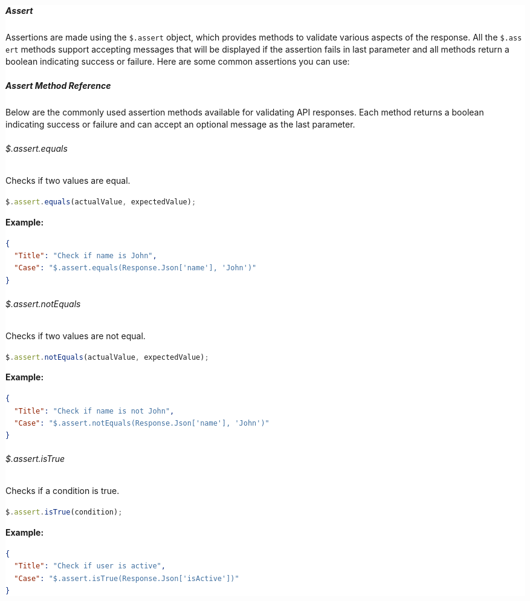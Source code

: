 ##### Assert

Assertions are made using the `$.assert` object, which provides methods to validate various aspects of the response. All the `$.assert` methods support accepting messages that will be displayed if the assertion fails in last parameter and all methods return a boolean indicating success or failure. Here are some common assertions you can use:

##### Assert Method Reference

Below are the commonly used assertion methods available for validating API responses. Each method returns a boolean indicating success or failure and can accept an optional message as the last parameter.

###### $.assert.equals

Checks if two values are equal.

```js
$.assert.equals(actualValue, expectedValue);
```

**Example:**

```json
{
  "Title": "Check if name is John",
  "Case": "$.assert.equals(Response.Json['name'], 'John')"
}
```

###### $.assert.notEquals

Checks if two values are not equal.

```js
$.assert.notEquals(actualValue, expectedValue);
```

**Example:**

```json
{
  "Title": "Check if name is not John",
  "Case": "$.assert.notEquals(Response.Json['name'], 'John')"
}
```

###### $.assert.isTrue

Checks if a condition is true.

```js
$.assert.isTrue(condition);
```

**Example:**

```json
{
  "Title": "Check if user is active",
  "Case": "$.assert.isTrue(Response.Json['isActive'])"
}
```
